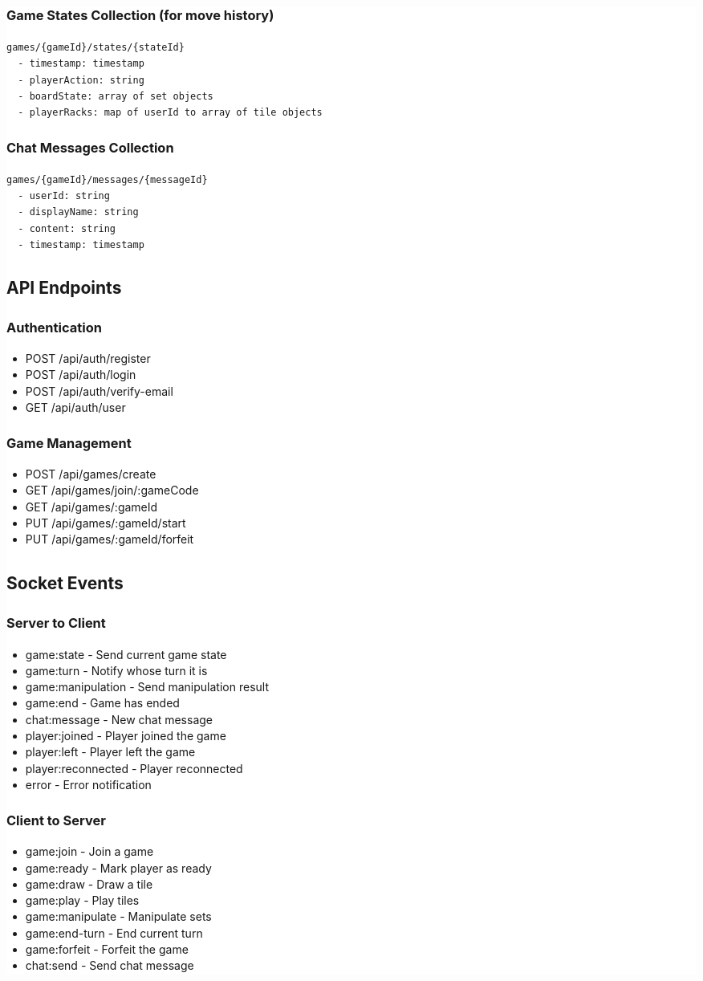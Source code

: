 ### Game States Collection (for move history)
```
games/{gameId}/states/{stateId}
  - timestamp: timestamp
  - playerAction: string
  - boardState: array of set objects
  - playerRacks: map of userId to array of tile objects
```

### Chat Messages Collection
```
games/{gameId}/messages/{messageId}
  - userId: string
  - displayName: string
  - content: string
  - timestamp: timestamp
```

## API Endpoints

### Authentication
- POST /api/auth/register
- POST /api/auth/login
- POST /api/auth/verify-email
- GET /api/auth/user

### Game Management
- POST /api/games/create
- GET /api/games/join/:gameCode
- GET /api/games/:gameId
- PUT /api/games/:gameId/start
- PUT /api/games/:gameId/forfeit

## Socket Events

### Server to Client
- game:state - Send current game state
- game:turn - Notify whose turn it is
- game:manipulation - Send manipulation result
- game:end - Game has ended
- chat:message - New chat message
- player:joined - Player joined the game
- player:left - Player left the game
- player:reconnected - Player reconnected
- error - Error notification

### Client to Server
- game:join - Join a game
- game:ready - Mark player as ready
- game:draw - Draw a tile
- game:play - Play tiles
- game:manipulate - Manipulate sets
- game:end-turn - End current turn
- game:forfeit - Forfeit the game
- chat:send - Send chat message
